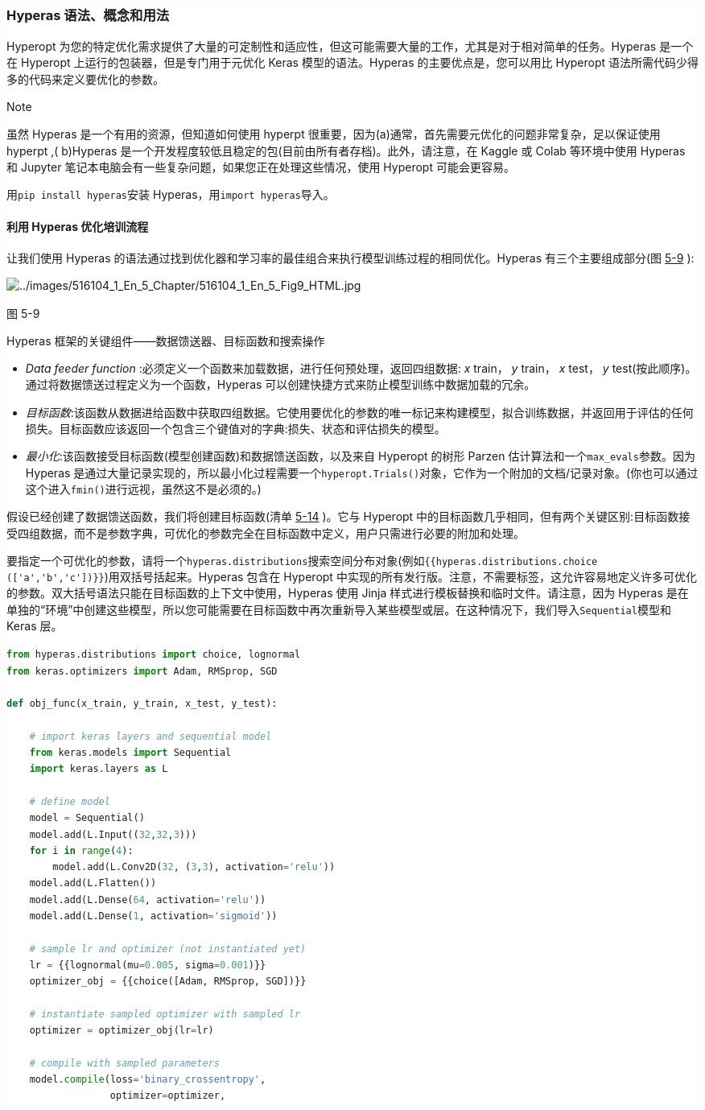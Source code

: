 ### Hyperas 语法、概念和用法

Hyperopt 为您的特定优化需求提供了大量的可定制性和适应性，但这可能需要大量的工作，尤其是对于相对简单的任务。Hyperas 是一个在 Hyperopt 上运行的包装器，但是专门用于元优化 Keras 模型的语法。Hyperas 的主要优点是，您可以用比 Hyperopt 语法所需代码少得多的代码来定义要优化的参数。

Note

虽然 Hyperas 是一个有用的资源，但知道如何使用 hyperpt 很重要，因为(a)通常，首先需要元优化的问题非常复杂，足以保证使用 hyperpt ,( b)Hyperas 是一个开发程度较低且稳定的包(目前由所有者存档)。此外，请注意，在 Kaggle 或 Colab 等环境中使用 Hyperas 和 Jupyter 笔记本电脑会有一些复杂问题，如果您正在处理这些情况，使用 Hyperopt 可能会更容易。

用`pip install hyperas`安装 Hyperas，用`import hyperas`导入。

#### 利用 Hyperas 优化培训流程

让我们使用 Hyperas 的语法通过找到优化器和学习率的最佳组合来执行模型训练过程的相同优化。Hyperas 有三个主要组成部分(图 [5-9](#Fig9) ):

![../images/516104_1_En_5_Chapter/516104_1_En_5_Fig9_HTML.jpg](../images/516104_1_En_5_Chapter/516104_1_En_5_Fig9_HTML.jpg)

图 5-9

Hyperas 框架的关键组件——数据馈送器、目标函数和搜索操作

*   *Data feeder function* :必须定义一个函数来加载数据，进行任何预处理，返回四组数据: *x* train， *y* train， *x* test， *y* test(按此顺序)。通过将数据馈送过程定义为一个函数，Hyperas 可以创建快捷方式来防止模型训练中数据加载的冗余。

*   *目标函数*:该函数从数据进给函数中获取四组数据。它使用要优化的参数的唯一标记来构建模型，拟合训练数据，并返回用于评估的任何损失。目标函数应该返回一个包含三个键值对的字典:损失、状态和评估损失的模型。

*   *最小化*:该函数接受目标函数(模型创建函数)和数据馈送函数，以及来自 Hyperopt 的树形 Parzen 估计算法和一个`max_evals`参数。因为 Hyperas 是通过大量记录实现的，所以最小化过程需要一个`hyperopt.Trials()`对象，它作为一个附加的文档/记录对象。(你也可以通过这个进入`fmin()`进行远视，虽然这不是必须的。)

假设已经创建了数据馈送函数，我们将创建目标函数(清单 [5-14](#PC14) )。它与 Hyperopt 中的目标函数几乎相同，但有两个关键区别:目标函数接受四组数据，而不是参数字典，可优化的参数完全在目标函数中定义，用户只需进行必要的附加和处理。

要指定一个可优化的参数，请将一个`hyperas.distributions`搜索空间分布对象(例如`{{hyperas.distributions.choice(['a','b','c'])}}`)用双括号括起来。Hyperas 包含在 Hyperopt 中实现的所有发行版。注意，不需要标签，这允许容易地定义许多可优化的参数。双大括号语法只能在目标函数的上下文中使用，Hyperas 使用 Jinja 样式进行模板替换和临时文件。请注意，因为 Hyperas 是在单独的“环境”中创建这些模型，所以您可能需要在目标函数中再次重新导入某些模型或层。在这种情况下，我们导入`Sequential`模型和 Keras 层。

```py
from hyperas.distributions import choice, lognormal
from keras.optimizers import Adam, RMSprop, SGD

def obj_func(x_train, y_train, x_test, y_test):

    # import keras layers and sequential model
    from keras.models import Sequential
    import keras.layers as L

    # define model
    model = Sequential()
    model.add(L.Input((32,32,3)))
    for i in range(4):
        model.add(L.Conv2D(32, (3,3), activation='relu'))
    model.add(L.Flatten())
    model.add(L.Dense(64, activation='relu'))
    model.add(L.Dense(1, activation='sigmoid'))

    # sample lr and optimizer (not instantiated yet)
    lr = {{lognormal(mu=0.005, sigma=0.001)}}
    optimizer_obj = {{choice([Adam, RMSprop, SGD])}}

    # instantiate sampled optimizer with sampled lr
    optimizer = optimizer_obj(lr=lr)

    # compile with sampled parameters
    model.compile(loss='binary_crossentropy',
                  optimizer=optimizer,
```